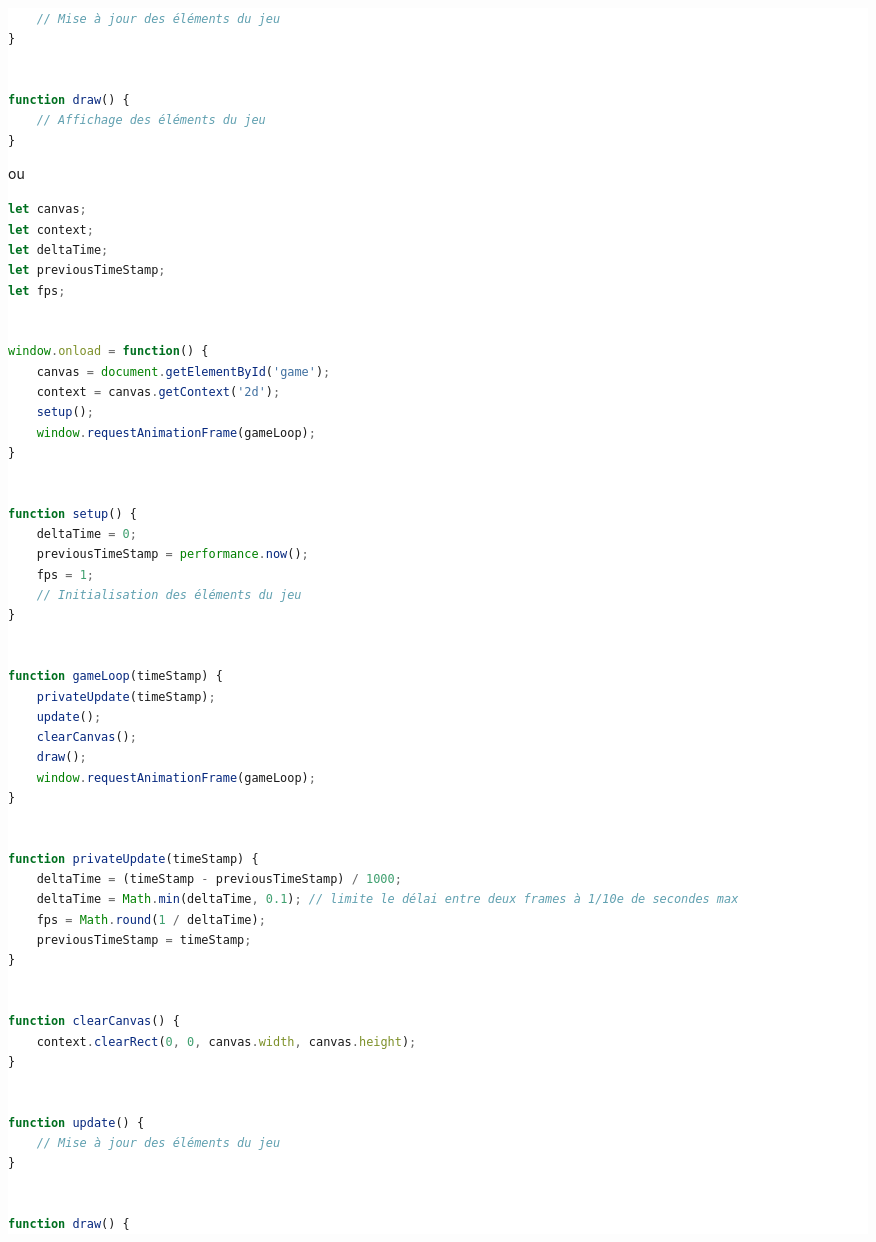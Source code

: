 ```js
    // Mise à jour des éléments du jeu
}


function draw() {
    // Affichage des éléments du jeu
}
```

ou

```js
let canvas;
let context;
let deltaTime;
let previousTimeStamp;
let fps;


window.onload = function() {
    canvas = document.getElementById('game');
    context = canvas.getContext('2d');
    setup();
    window.requestAnimationFrame(gameLoop);
}


function setup() {
    deltaTime = 0;
    previousTimeStamp = performance.now();
    fps = 1;
    // Initialisation des éléments du jeu
}


function gameLoop(timeStamp) {
    privateUpdate(timeStamp);
    update();
    clearCanvas();
    draw();
    window.requestAnimationFrame(gameLoop);
}


function privateUpdate(timeStamp) {
    deltaTime = (timeStamp - previousTimeStamp) / 1000;
    deltaTime = Math.min(deltaTime, 0.1); // limite le délai entre deux frames à 1/10e de secondes max
    fps = Math.round(1 / deltaTime);
    previousTimeStamp = timeStamp;
}


function clearCanvas() {
    context.clearRect(0, 0, canvas.width, canvas.height);
}


function update() {
    // Mise à jour des éléments du jeu
}


function draw() {
```